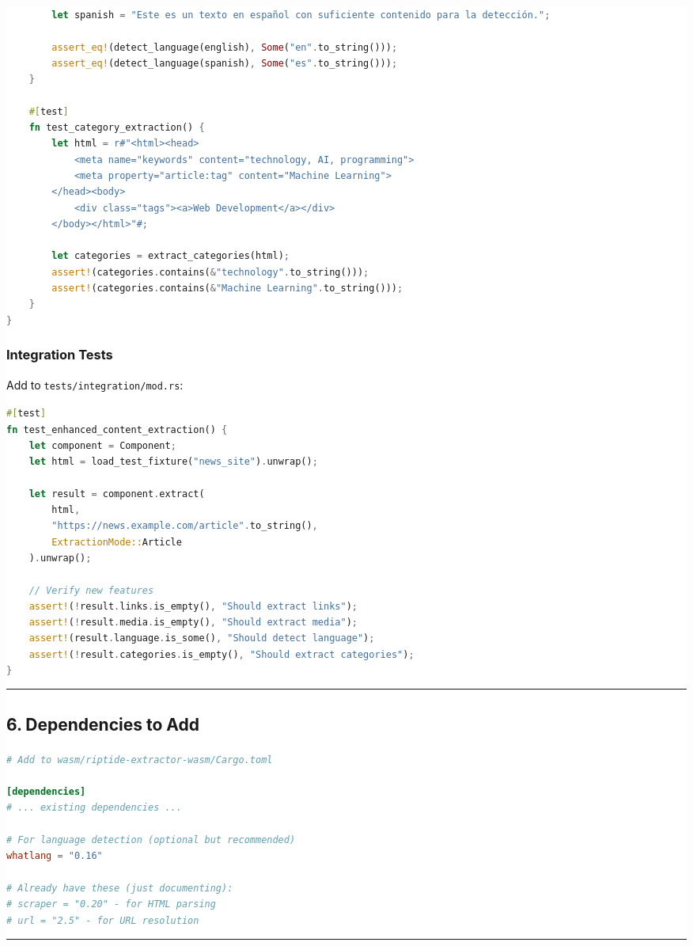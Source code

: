 ```rust
        let spanish = "Este es un texto en español con suficiente contenido para la detección.";

        assert_eq!(detect_language(english), Some("en".to_string()));
        assert_eq!(detect_language(spanish), Some("es".to_string()));
    }

    #[test]
    fn test_category_extraction() {
        let html = r#"<html><head>
            <meta name="keywords" content="technology, AI, programming">
            <meta property="article:tag" content="Machine Learning">
        </head><body>
            <div class="tags"><a>Web Development</a></div>
        </body></html>"#;

        let categories = extract_categories(html);
        assert!(categories.contains(&"technology".to_string()));
        assert!(categories.contains(&"Machine Learning".to_string()));
    }
}
```

### Integration Tests
Add to `tests/integration/mod.rs`:
```rust
#[test]
fn test_enhanced_content_extraction() {
    let component = Component;
    let html = load_test_fixture("news_site").unwrap();

    let result = component.extract(
        html,
        "https://news.example.com/article".to_string(),
        ExtractionMode::Article
    ).unwrap();

    // Verify new features
    assert!(!result.links.is_empty(), "Should extract links");
    assert!(!result.media.is_empty(), "Should extract media");
    assert!(result.language.is_some(), "Should detect language");
    assert!(!result.categories.is_empty(), "Should extract categories");
}
```

---

## 6. Dependencies to Add

```toml
# Add to wasm/riptide-extractor-wasm/Cargo.toml

[dependencies]
# ... existing dependencies ...

# For language detection (optional but recommended)
whatlang = "0.16"

# Already have these (just documenting):
# scraper = "0.20" - for HTML parsing
# url = "2.5" - for URL resolution
```

---